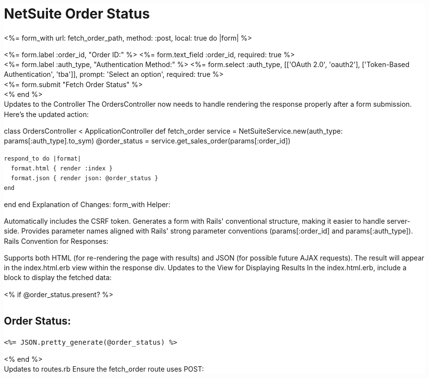 <h1>NetSuite Order Status</h1>

<%= form_with url: fetch_order_path, method: :post, local: true do |form| %>
  <div>
    <%= form.label :order_id, "Order ID:" %>
    <%= form.text_field :order_id, required: true %>
  </div>

  <div>
    <%= form.label :auth_type, "Authentication Method:" %>
    <%= form.select :auth_type, [['OAuth 2.0', 'oauth2'], ['Token-Based Authentication', 'tba']], prompt: 'Select an option', required: true %>
  </div>

  <div>
    <%= form.submit "Fetch Order Status" %>
  </div>
<% end %>

<div id="response">
  
</div>
Updates to the Controller
The OrdersController now needs to handle rendering the response properly after a form submission. Here’s the updated action:

class OrdersController < ApplicationController
def fetch_order
service = NetSuiteService.new(auth_type: params[:auth_type].to_sym)
@order_status = service.get_sales_order(params[:order_id])

    respond_to do |format|
      format.html { render :index }
      format.json { render json: @order_status }
    end
end
end
Explanation of Changes:
form_with Helper:

Automatically includes the CSRF token.
Generates a form with Rails' conventional structure, making it easier to handle server-side.
Provides parameter names aligned with Rails' strong parameter conventions (params[:order_id] and params[:auth_type]).
Rails Convention for Responses:

Supports both HTML (for re-rendering the page with results) and JSON (for possible future AJAX requests).
The result will appear in the index.html.erb view within the response div.
Updates to the View for Displaying Results
In the index.html.erb, include a block to display the fetched data:

<div id="response">
  <% if @order_status.present? %>
    <h2>Order Status:</h2>
    <pre><%= JSON.pretty_generate(@order_status) %></pre>
  <% end %>
</div>
Updates to routes.rb
Ensure the fetch_order route uses POST:

